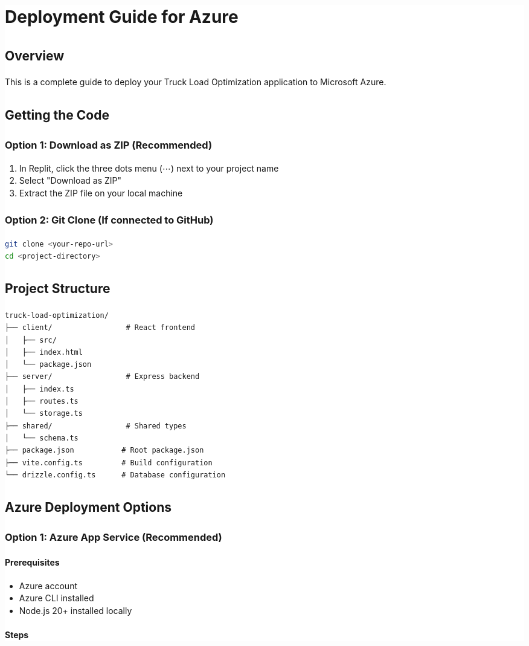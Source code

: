 # Deployment Guide for Azure

## Overview
This is a complete guide to deploy your Truck Load Optimization application to Microsoft Azure.

## Getting the Code

### Option 1: Download as ZIP (Recommended)
1. In Replit, click the three dots menu (⋯) next to your project name
2. Select "Download as ZIP"
3. Extract the ZIP file on your local machine

### Option 2: Git Clone (If connected to GitHub)
```bash
git clone <your-repo-url>
cd <project-directory>
```

## Project Structure
```
truck-load-optimization/
├── client/                 # React frontend
│   ├── src/
│   ├── index.html
│   └── package.json
├── server/                 # Express backend
│   ├── index.ts
│   ├── routes.ts
│   └── storage.ts
├── shared/                 # Shared types
│   └── schema.ts
├── package.json           # Root package.json
├── vite.config.ts         # Build configuration
└── drizzle.config.ts      # Database configuration
```

## Azure Deployment Options

### Option 1: Azure App Service (Recommended)

#### Prerequisites
- Azure account
- Azure CLI installed
- Node.js 20+ installed locally

#### Steps
